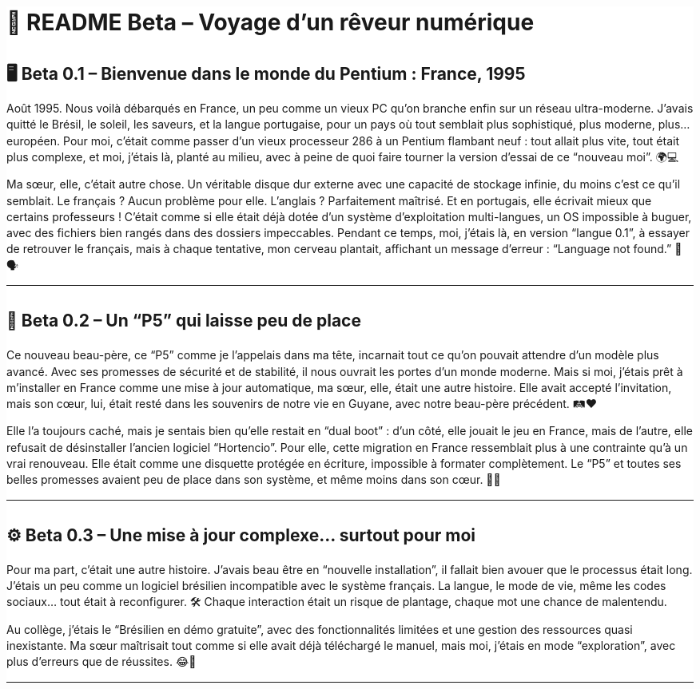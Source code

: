 # 🎒 README Beta – Voyage d’un rêveur numérique

## 🖥️ Beta 0.1 – Bienvenue dans le monde du Pentium : France, 1995

Août 1995. Nous voilà débarqués en France, un peu comme un vieux PC qu’on branche enfin sur un réseau ultra-moderne. J’avais quitté le Brésil, le soleil, les saveurs, et la langue portugaise, pour un pays où tout semblait plus sophistiqué, plus moderne, plus… européen. Pour moi, c’était comme passer d’un vieux processeur 286 à un Pentium flambant neuf : tout allait plus vite, tout était plus complexe, et moi, j’étais là, planté au milieu, avec à peine de quoi faire tourner la version d’essai de ce “nouveau moi”. 🌍💻

Ma sœur, elle, c’était autre chose. Un véritable disque dur externe avec une capacité de stockage infinie, du moins c’est ce qu’il semblait. Le français ? Aucun problème pour elle. L’anglais ? Parfaitement maîtrisé. Et en portugais, elle écrivait mieux que certains professeurs ! C’était comme si elle était déjà dotée d’un système d’exploitation multi-langues, un OS impossible à buguer, avec des fichiers bien rangés dans des dossiers impeccables. Pendant ce temps, moi, j’étais là, en version “langue 0.1”, à essayer de retrouver le français, mais à chaque tentative, mon cerveau plantait, affichant un message d’erreur : “Language not found.” 🧠🗣️

---

## 🔄 Beta 0.2 – Un “P5” qui laisse peu de place

Ce nouveau beau-père, ce “P5” comme je l’appelais dans ma tête, incarnait tout ce qu’on pouvait attendre d’un modèle plus avancé. Avec ses promesses de sécurité et de stabilité, il nous ouvrait les portes d’un monde moderne. Mais si moi, j’étais prêt à m’installer en France comme une mise à jour automatique, ma sœur, elle, était une autre histoire. Elle avait accepté l’invitation, mais son cœur, lui, était resté dans les souvenirs de notre vie en Guyane, avec notre beau-père précédent. 🛤️❤️

Elle l’a toujours caché, mais je sentais bien qu’elle restait en “dual boot” : d’un côté, elle jouait le jeu en France, mais de l’autre, elle refusait de désinstaller l’ancien logiciel “Hortencio”. Pour elle, cette migration en France ressemblait plus à une contrainte qu’à un vrai renouveau. Elle était comme une disquette protégée en écriture, impossible à formater complètement. Le “P5” et toutes ses belles promesses avaient peu de place dans son système, et même moins dans son cœur. 💽💔

---

## ⚙️ Beta 0.3 – Une mise à jour complexe… surtout pour moi

Pour ma part, c’était une autre histoire. J’avais beau être en “nouvelle installation”, il fallait bien avouer que le processus était long. J’étais un peu comme un logiciel brésilien incompatible avec le système français. La langue, le mode de vie, même les codes sociaux… tout était à reconfigurer. 🛠️ Chaque interaction était un risque de plantage, chaque mot une chance de malentendu.

Au collège, j’étais le “Brésilien en démo gratuite”, avec des fonctionnalités limitées et une gestion des ressources quasi inexistante. Ma sœur maîtrisait tout comme si elle avait déjà téléchargé le manuel, mais moi, j’étais en mode “exploration”, avec plus d’erreurs que de réussites. 😂💾

---
